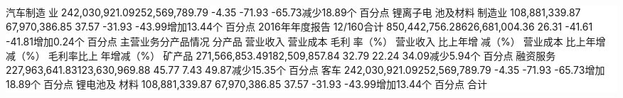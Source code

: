 汽车制造
业
242,030,921.09252,569,789.79
-4.35
-71.93
-65.73减少18.89个
百分点
锂离子电
池及材料
制造业
108,881,339.87
67,970,386.85
37.57
-31.93
-43.99增加13.44个
百分点
2016年年度报告
12/160合计
850,442,756.28626,681,004.36
26.31
-41.61
-41.81增加0.24个
百分点
主营业务分产品情况
分产品
营业收入
营业成本
毛利
率（%）
营业收入
比上年增
减（%）
营业成本
比上年增
减（%）
毛利率比上
年增减（%）
矿产品
271,566,853.49182,509,857.84
32.79
22.24
34.09减少5.94个
百分点
融资服务
227,963,641.83123,630,969.88
45.77
7.43
49.87减少15.35个
百分点
客车
242,030,921.09252,569,789.79
-4.35
-71.93
-65.73增加18.89个
百分点
锂电池及
材料
108,881,339.87
67,970,386.85
37.57
-31.93
-43.99增加13.44个
百分点
合计